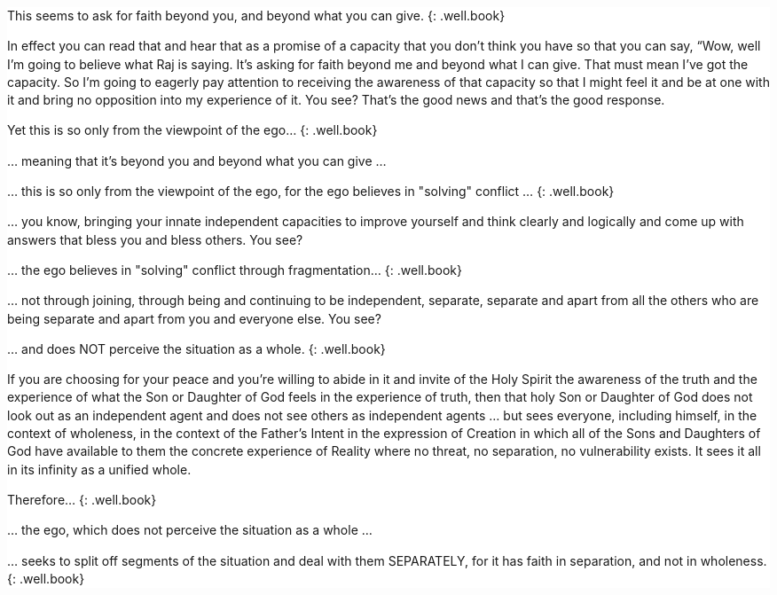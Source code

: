 This seems to ask for faith beyond you, and beyond what you can give.
{: .well.book}

In effect you can read that and hear that as a promise of a capacity
that you don&rsquo;t think you have so that you can say, &ldquo;Wow,
well I&rsquo;m going to believe what Raj is saying. It&rsquo;s asking
for faith beyond me and beyond what I can give. That must mean
I&rsquo;ve got the capacity. So I&rsquo;m going to eagerly pay attention
to receiving the awareness of that capacity so that I might feel it and
be at one with it and bring no opposition into my experience of it. You
see? That&rsquo;s the good news and that&rsquo;s the good response.

Yet this is so only from the viewpoint of the ego&hellip;
{: .well.book}

&hellip; meaning that it&rsquo;s beyond you and beyond what you can give
&hellip;

&hellip; this is so only from the viewpoint of the ego, for the ego
believes in "solving" conflict &hellip;
{: .well.book}

&hellip; you know, bringing your innate independent capacities to
improve yourself and think clearly and logically and come up with
answers that bless you and bless others. You see?

&hellip; the ego believes in "solving" conflict through
fragmentation&hellip;
{: .well.book}

&hellip; not through joining, through being and continuing to be
independent, separate, separate and apart from all the others who are
being separate and apart from you and everyone else. You see?

&hellip; and does NOT perceive the situation as a whole.
{: .well.book}

If you are choosing for your peace and you&rsquo;re willing to abide in
it and invite of the Holy Spirit the awareness of the truth and the
experience of what the Son or Daughter of God feels in the experience of
truth, then that holy Son or Daughter of God does not look out as an
independent agent and does not see others as independent agents &hellip;
but sees everyone, including himself, in the context of wholeness, in
the context of the Father&rsquo;s Intent in the expression of Creation
in which all of the Sons and Daughters of God have available to them the
concrete experience of Reality where no threat, no separation, no
vulnerability exists. It sees it all in its infinity as a unified whole.

Therefore&hellip;
{: .well.book}

&hellip; the ego, which does not perceive the situation as a whole
&hellip;

&hellip; seeks to split off segments of the situation and deal with them
SEPARATELY, for it has faith in separation, and not in wholeness.
{: .well.book}
